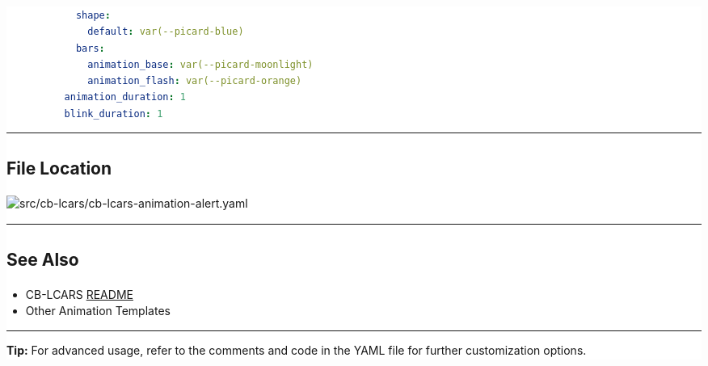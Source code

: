 ```yaml
            shape:
              default: var(--picard-blue)
            bars:
              animation_base: var(--picard-moonlight)
              animation_flash: var(--picard-orange)
          animation_duration: 1
          blink_duration: 1
```

---

## File Location

![`src/cb-lcars/cb-lcars-animation-alert.yaml`](../src/cb-lcars/cb-lcars-animation-alert.yaml)

---

## See Also

- CB-LCARS [README](../README.md)
- Other Animation Templates

---

**Tip:** For advanced usage, refer to the comments and code in the YAML file for further customization options.
